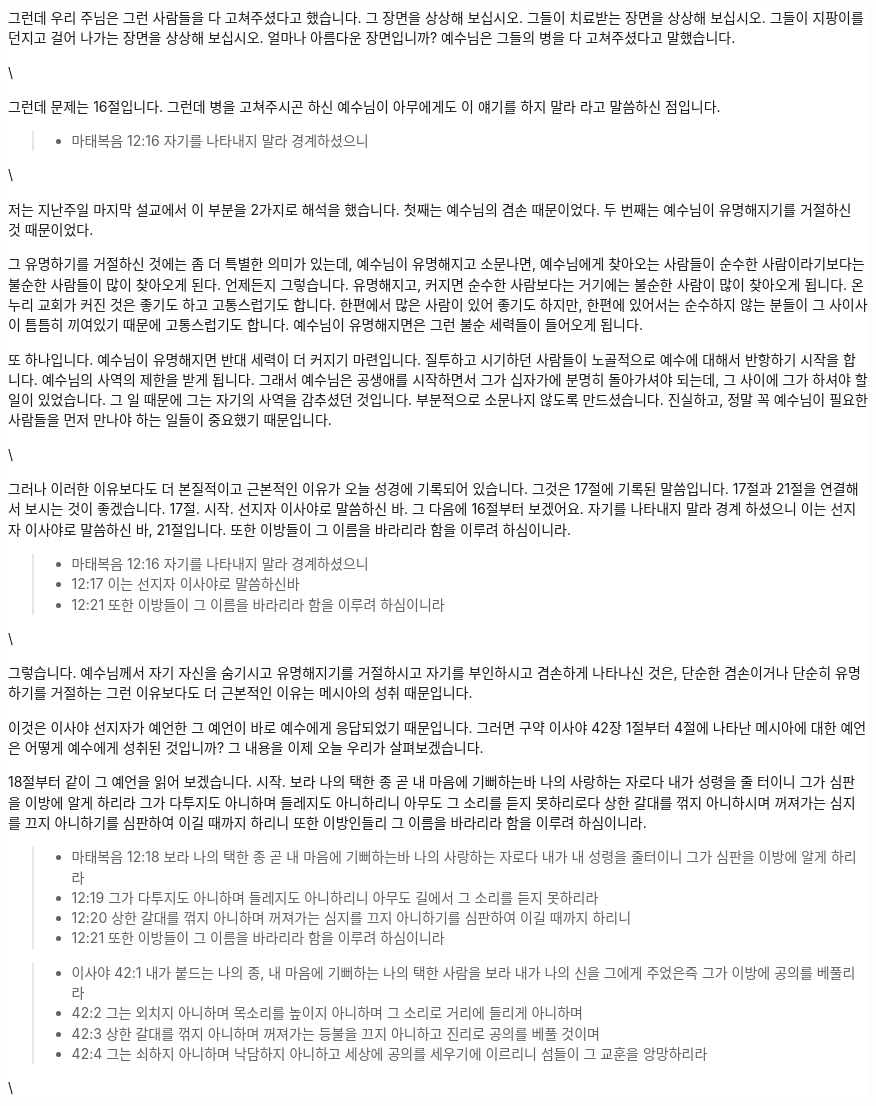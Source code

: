그런데 우리 주님은 그런 사람들을 다 고쳐주셨다고 했습니다. 그 장면을 상상해 보십시오. 그들이 치료받는 장면을 상상해 보십시오. 그들이 지팡이를 던지고 걸어 나가는 장면을 상상해 보십시오. 얼마나 아름다운 장면입니까? 예수님은 그들의 병을 다 고쳐주셨다고 말했습니다.

\


그런데 문제는 16절입니다. 그런데 병을 고쳐주시곤 하신 예수님이 아무에게도 이 얘기를 하지 말라 라고 말씀하신 점입니다.

> * 마태복음 12:16 자기를 나타내지 말라 경계하셨으니

\


저는 지난주일 마지막 설교에서 이 부분을 2가지로 해석을 했습니다. 첫째는 예수님의 겸손 때문이었다. 두 번째는 예수님이 유명해지기를 거절하신 것 때문이었다.

그 유명하기를 거절하신 것에는 좀 더 특별한 의미가 있는데, 예수님이 유명해지고 소문나면, 예수님에게 찾아오는 사람들이 순수한 사람이라기보다는 불순한 사람들이 많이 찾아오게 된다. 언제든지 그렇습니다. 유명해지고, 커지면 순수한 사람보다는 거기에는 불순한 사람이 많이 찾아오게 됩니다. 온누리 교회가 커진 것은 좋기도 하고 고통스럽기도 합니다. 한편에서 많은 사람이 있어 좋기도 하지만, 한편에 있어서는 순수하지 않는 분들이 그 사이사이 틈틈히 끼여있기 때문에 고통스럽기도 합니다. 예수님이 유명해지면은 그런 불순 세력들이 들어오게 됩니다.

또 하나입니다. 예수님이 유명해지면 반대 세력이 더 커지기 마련입니다. 질투하고 시기하던 사람들이 노골적으로 예수에 대해서 반항하기 시작을 합니다. 예수님의 사역의 제한을 받게 됩니다. 그래서 예수님은 공생애를 시작하면서 그가 십자가에 분명히 돌아가셔야 되는데, 그 사이에 그가 하셔야 할 일이 있었습니다. 그 일 때문에 그는 자기의 사역을 감추셨던 것입니다. 부분적으로 소문나지 않도록 만드셨습니다. 진실하고, 정말 꼭 예수님이 필요한 사람들을 먼저 만나야 하는 일들이 중요했기 때문입니다.

\


그러나 이러한 이유보다도 더 본질적이고 근본적인 이유가 오늘 성경에 기록되어 있습니다. 그것은 17절에 기록된 말씀입니다. 17절과 21절을 연결해서 보시는 것이 좋겠습니다. 17절. 시작. 선지자 이사야로 말씀하신 바. 그 다음에 16절부터 보겠어요. 자기를 나타내지 말라 경계 하셨으니 이는 선지자 이사야로 말씀하신 바, 21절입니다. 또한 이방들이 그 이름을 바라리라 함을 이루려 하심이니라.

> * 마태복음 12:16 자기를 나타내지 말라 경계하셨으니
> * 12:17 이는 선지자 이사야로 말씀하신바
> * 12:21 또한 이방들이 그 이름을 바라리라 함을 이루려 하심이니라

\


그렇습니다. 예수님께서 자기 자신을 숨기시고 유명해지기를 거절하시고 자기를 부인하시고 겸손하게 나타나신 것은, 단순한 겸손이거나 단순히 유명하기를 거절하는 그런 이유보다도 더 근본적인 이유는 메시아의 성취 때문입니다.

이것은 이사야 선지자가 예언한 그 예언이 바로 예수에게 응답되었기 때문입니다. 그러면 구약 이사야 42장 1절부터 4절에 나타난 메시아에 대한 예언은 어떻게 예수에게 성취된 것입니까? 그 내용을 이제 오늘 우리가 살펴보겠습니다.

18절부터 같이 그 예언을 읽어 보겠습니다. 시작. 보라 나의 택한 종 곧 내 마음에 기뻐하는바 나의 사랑하는 자로다 내가 성령을 줄 터이니 그가 심판을 이방에 알게 하리라 그가 다투지도 아니하며 들레지도 아니하리니 아무도 그 소리를 듣지 못하리로다 상한 갈대를 꺾지 아니하시며 꺼져가는 심지를 끄지 아니하기를 심판하여 이길 때까지 하리니 또한 이방인들리 그 이름을 바라리라 함을 이루려 하심이니라.

> * 마태복음 12:18 보라 나의 택한 종 곧 내 마음에 기뻐하는바 나의 사랑하는 자로다 내가 내 성령을 줄터이니 그가 심판을 이방에 알게 하리라
> * 12:19 그가 다투지도 아니하며 들레지도 아니하리니 아무도 길에서 그 소리를 듣지 못하리라
> * 12:20 상한 갈대를 꺾지 아니하며 꺼져가는 심지를 끄지 아니하기를 심판하여 이길 때까지 하리니
> * 12:21 또한 이방들이 그 이름을 바라리라 함을 이루려 하심이니라

> * 이사야 42:1 내가 붙드는 나의 종, 내 마음에 기뻐하는 나의 택한 사람을 보라 내가 나의 신을 그에게 주었은즉 그가 이방에 공의를 베풀리라
> * 42:2 그는 외치지 아니하며 목소리를 높이지 아니하며 그 소리로 거리에 들리게 아니하며
> * 42:3 상한 갈대를 꺾지 아니하며 꺼져가는 등불을 끄지 아니하고 진리로 공의를 베풀 것이며
> * 42:4 그는 쇠하지 아니하며 낙담하지 아니하고 세상에 공의를 세우기에 이르리니 섬들이 그 교훈을 앙망하리라

\

